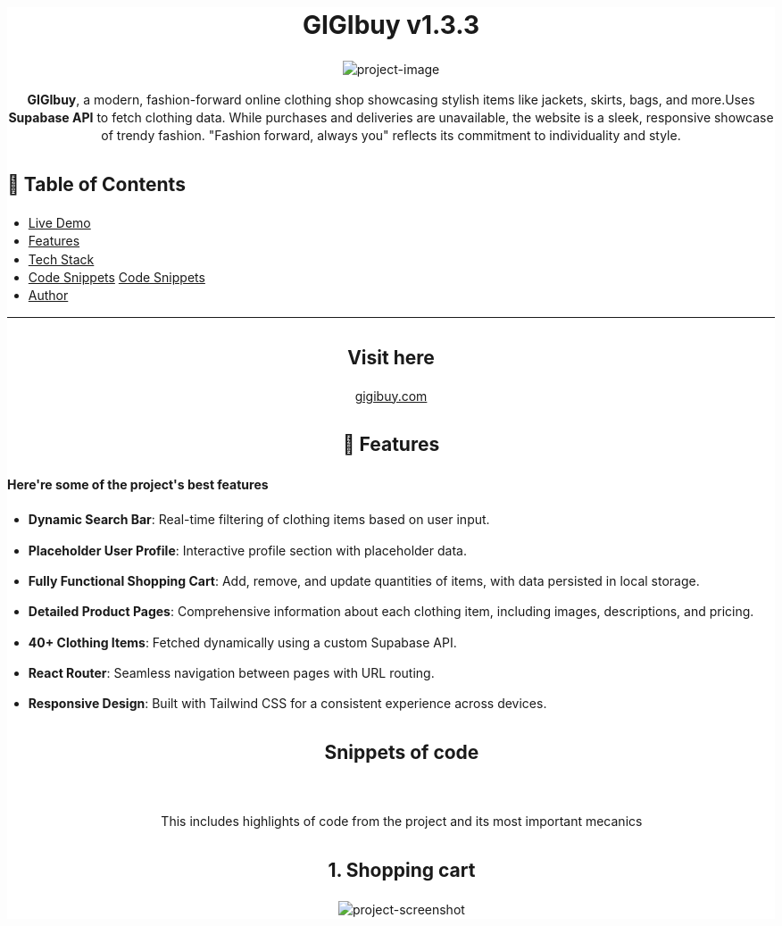 
<h1 align="center">GIGIbuy v1.3.3</h1>
<p align="center">
  <img src="https://mfkjjxderhqbsfsmtzql.supabase.co/storage/v1/object/public/miscellaneous//diamond.png" width="40%" height="60%" alt="project-image">
</p>

<p align="center">
  <strong>GIGIbuy</strong>, a modern, fashion-forward online clothing shop showcasing stylish items like jackets, skirts, bags, and more.Uses <strong>Supabase API</strong> to fetch clothing data. While purchases and deliveries are unavailable, the website is a sleek, responsive showcase of trendy fashion. "Fashion forward, always you" reflects its commitment to individuality and style.
</p>

## 📑 Table of Contents

- [Live Demo](#visit-here)
- [Features](#-features)
- [Tech Stack](#-tech-stack)
- [Code Snippets](#snippets-of-code)
  [Code Snippets](#snippets-of-code)
- [Author](#-author)

---

<h2 id="visit-here" align="center">Visit here</h2>

<div align="center">
  <a href="https://gigibuy.com">gigibuy.com</a>
</div>

<h2 align="center">🧐 Features</h2>

<h4 id="features">Here're some of the project's best features</h4>

- **Dynamic Search Bar**: Real-time filtering of clothing items based on user input.
- **Placeholder User Profile**: Interactive profile section with placeholder data.
- **Fully Functional Shopping Cart**: Add, remove, and update quantities of items, with data persisted in local storage.
- **Detailed Product Pages**: Comprehensive information about each clothing item, including images, descriptions, and pricing.
- **40+ Clothing Items**: Fetched dynamically using a custom Supabase API.
- **React Router**: Seamless navigation between pages with URL routing.
- **Responsive Design**: Built with Tailwind CSS for a consistent experience across devices.
  
  <h2 align="center">Snippets of code</h2><br/>
  <p align="center">This includes highlights of code from the project and its most important mecanics</p>

  <div align="center">
  <div align="center">
     <h2 id="snippets-of-code">1. Shopping cart</h2>
  <img src="https://mfkjjxderhqbsfsmtzql.supabase.co/storage/v1/object/public/miscellaneous//shoppingCart.png" alt="project-screenshot" align="center" width="90%" height="83%">
  </div>
